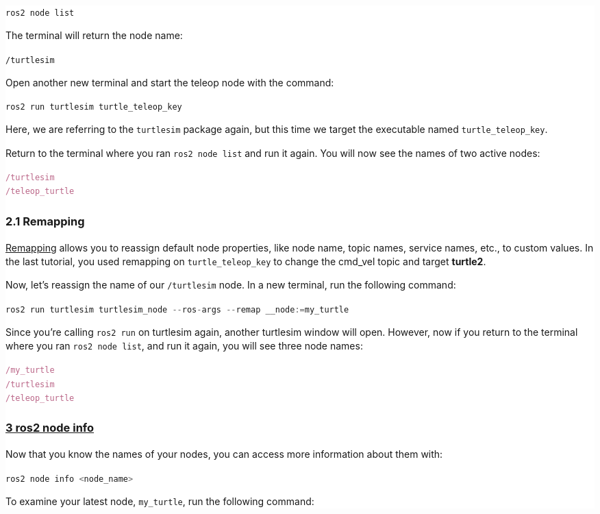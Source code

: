 ```jsx
ros2 node list
```

The terminal will return the node name:

`/turtlesim`

Open another new terminal and start the teleop node with the command:

```jsx
ros2 run turtlesim turtle_teleop_key
```

Here, we are referring to the `turtlesim` package again, but this time we target the executable named `turtle_teleop_key`.

Return to the terminal where you ran `ros2 node list` and run it again. You will now see the names of two active nodes:

```jsx
/turtlesim
/teleop_turtle
```

### **2.1 Remapping**

[Remapping](https://design.ros2.org/articles/ros_command_line_arguments.html#name-remapping-rules) allows you to reassign default node properties, like node name, topic names, service names, etc., to custom values. In the last tutorial, you used remapping on `turtle_teleop_key` to change the cmd_vel topic and target **turtle2**.

Now, let’s reassign the name of our `/turtlesim` node. In a new terminal, run the following command:

```jsx
ros2 run turtlesim turtlesim_node --ros-args --remap __node:=my_turtle
```

Since you’re calling `ros2 run` on turtlesim again, another turtlesim window will open. However, now if you return to the terminal where you ran `ros2 node list`, and run it again, you will see three node names:

```jsx
/my_turtle
/turtlesim
/teleop_turtle
```

### **[3 ros2 node info](https://docs.ros.org/en/humble/Tutorials/Beginner-CLI-Tools/Understanding-ROS2-Nodes/Understanding-ROS2-Nodes.html#id8)**

Now that you know the names of your nodes, you can access more information about them with:

```jsx
ros2 node info <node_name>
```

To examine your latest node, `my_turtle`, run the following command:
